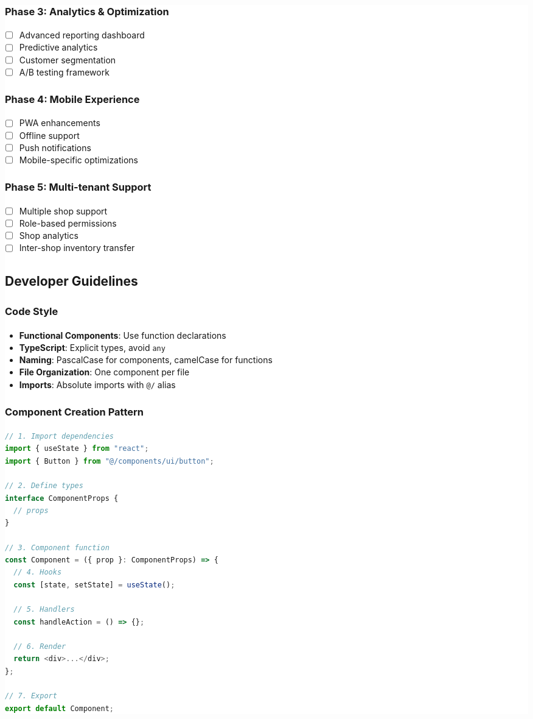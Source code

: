 ### Phase 3: Analytics & Optimization
- [ ] Advanced reporting dashboard
- [ ] Predictive analytics
- [ ] Customer segmentation
- [ ] A/B testing framework

### Phase 4: Mobile Experience
- [ ] PWA enhancements
- [ ] Offline support
- [ ] Push notifications
- [ ] Mobile-specific optimizations

### Phase 5: Multi-tenant Support
- [ ] Multiple shop support
- [ ] Role-based permissions
- [ ] Shop analytics
- [ ] Inter-shop inventory transfer

## Developer Guidelines

### Code Style
- **Functional Components**: Use function declarations
- **TypeScript**: Explicit types, avoid `any`
- **Naming**: PascalCase for components, camelCase for functions
- **File Organization**: One component per file
- **Imports**: Absolute imports with `@/` alias

### Component Creation Pattern
```typescript
// 1. Import dependencies
import { useState } from "react";
import { Button } from "@/components/ui/button";

// 2. Define types
interface ComponentProps {
  // props
}

// 3. Component function
const Component = ({ prop }: ComponentProps) => {
  // 4. Hooks
  const [state, setState] = useState();
  
  // 5. Handlers
  const handleAction = () => {};
  
  // 6. Render
  return <div>...</div>;
};

// 7. Export
export default Component;
```
